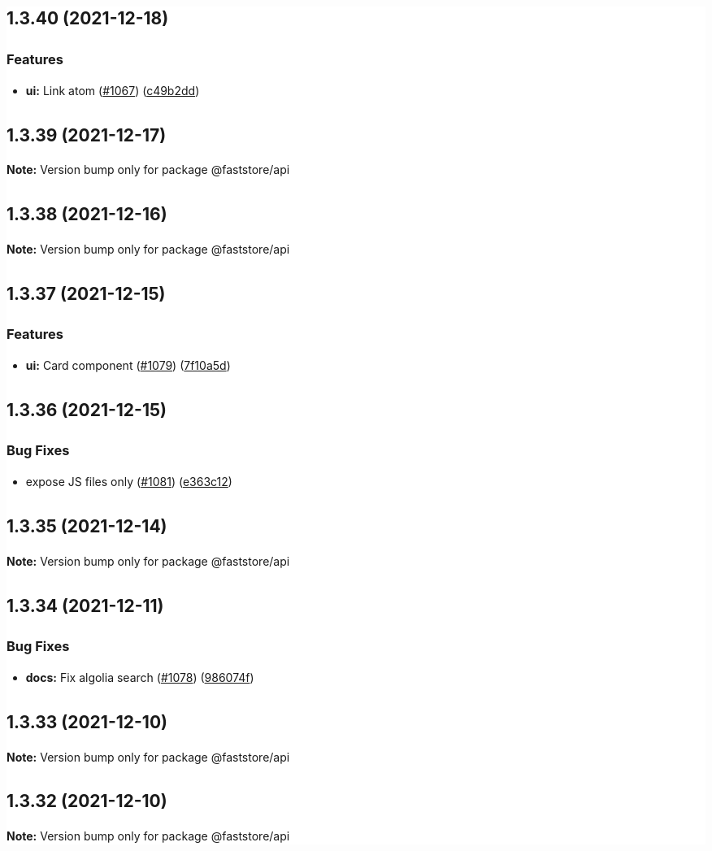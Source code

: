 ## 1.3.40 (2021-12-18)

### Features

- **ui:** Link atom ([#1067](https://github.com/vtex/faststore/issues/1067)) ([c49b2dd](https://github.com/vtex/faststore/commit/c49b2ddc31ba4184bed19a8934fbf4d5f0b47a5f))

## 1.3.39 (2021-12-17)

**Note:** Version bump only for package @faststore/api

## 1.3.38 (2021-12-16)

**Note:** Version bump only for package @faststore/api

## 1.3.37 (2021-12-15)

### Features

- **ui:** Card component ([#1079](https://github.com/vtex/faststore/issues/1079)) ([7f10a5d](https://github.com/vtex/faststore/commit/7f10a5dcec21f7c9d59ba645755fe298e96269df))

## 1.3.36 (2021-12-15)

### Bug Fixes

- expose JS files only ([#1081](https://github.com/vtex/faststore/issues/1081)) ([e363c12](https://github.com/vtex/faststore/commit/e363c120f22b10da81ceb3e2d8fcc58c1b4665af))

## 1.3.35 (2021-12-14)

**Note:** Version bump only for package @faststore/api

## 1.3.34 (2021-12-11)

### Bug Fixes

- **docs:** Fix algolia search ([#1078](https://github.com/vtex/faststore/issues/1078)) ([986074f](https://github.com/vtex/faststore/commit/986074f061365d812650a82748ca5a9fc1dac6d5))

## 1.3.33 (2021-12-10)

**Note:** Version bump only for package @faststore/api

## 1.3.32 (2021-12-10)

**Note:** Version bump only for package @faststore/api
